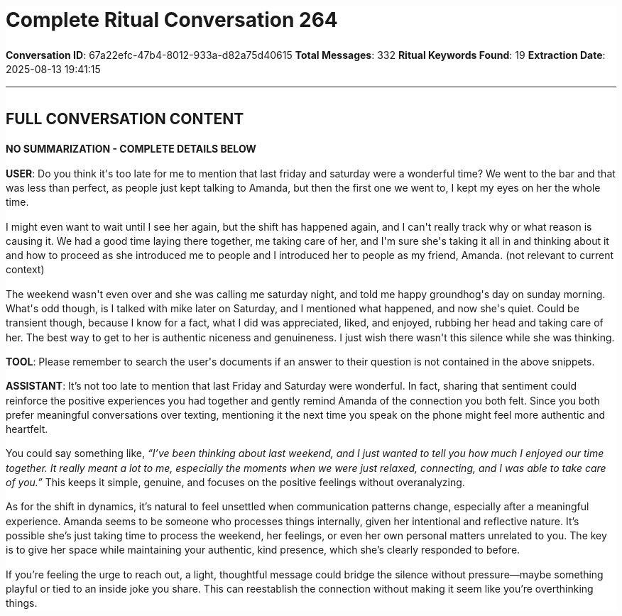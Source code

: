 # Complete Ritual Conversation 264

**Conversation ID**: 67a22efc-47b4-8012-933a-d82a75d40615
**Total Messages**: 332
**Ritual Keywords Found**: 19
**Extraction Date**: 2025-08-13 19:41:15

---

## FULL CONVERSATION CONTENT

**NO SUMMARIZATION - COMPLETE DETAILS BELOW**

**USER**: Do you think it's too late for me to mention that last friday and saturday were a wonderful time? We went to the bar and that was less than perfect, as people just kept talking to Amanda, but then the first one we went to, I kept my eyes on her the whole time. 

I might even want to wait until I see her again, but the shift has happened again, and I can't really track why or what reason is causing it. We had a good time laying there together, me taking care of her, and I'm sure she's taking it all in and thinking about it and how to proceed as she introduced me to people and I introduced her to people as my friend, Amanda. (not relevant to current context)

The weekend wasn't even over and she was calling me saturday night, and told me happy groundhog's day on sunday morning. 
What's odd though, is I talked with mike later on Saturday, and I mentioned what happened, and now she's quiet. Could be transient though, because I know for a fact, what I did was appreciated, liked, and enjoyed, rubbing her head and taking care of her. 
The best way to get to her is authentic niceness and genuineness. I just wish there wasn't this silence while she was thinking.

**TOOL**: Please remember to search the user's documents if an answer to their question is not contained in the above snippets.

**ASSISTANT**: It’s not too late to mention that last Friday and Saturday were wonderful. In fact, sharing that sentiment could reinforce the positive experiences you had together and gently remind Amanda of the connection you both felt. Since you both prefer meaningful conversations over texting, mentioning it the next time you speak on the phone might feel more authentic and heartfelt.

You could say something like, *“I’ve been thinking about last weekend, and I just wanted to tell you how much I enjoyed our time together. It really meant a lot to me, especially the moments when we were just relaxed, connecting, and I was able to take care of you.”* This keeps it simple, genuine, and focuses on the positive feelings without overanalyzing.

As for the shift in dynamics, it’s natural to feel unsettled when communication patterns change, especially after a meaningful experience. Amanda seems to be someone who processes things internally, given her intentional and reflective nature. It’s possible she’s just taking time to process the weekend, her feelings, or even her own personal matters unrelated to you. The key is to give her space while maintaining your authentic, kind presence, which she’s clearly responded to before.

If you’re feeling the urge to reach out, a light, thoughtful message could bridge the silence without pressure—maybe something playful or tied to an inside joke you share. This can reestablish the connection without making it seem like you’re overthinking things.
